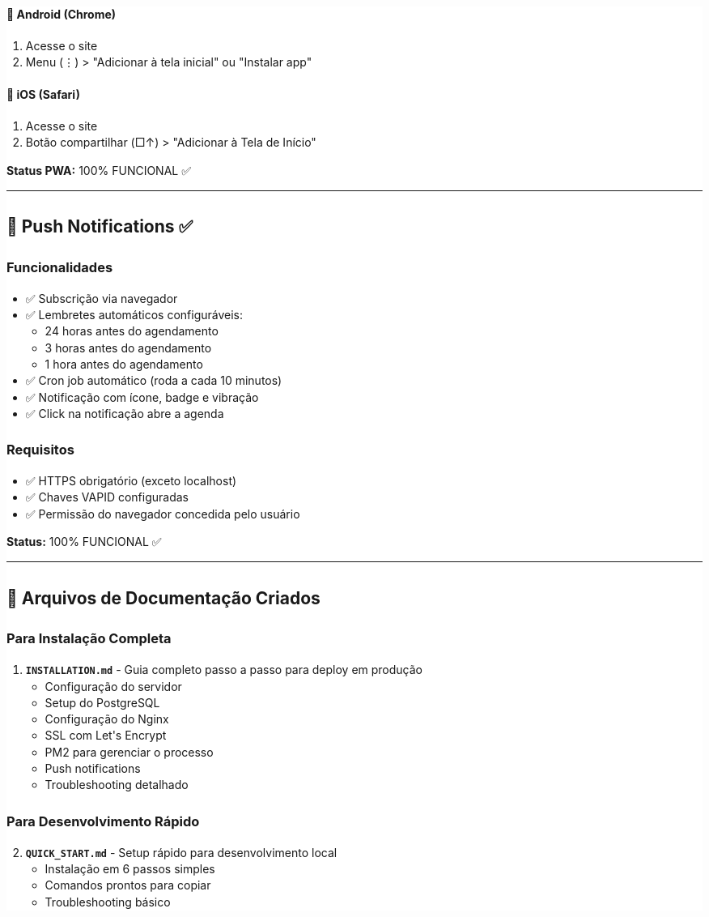 #### 📱 Android (Chrome)
1. Acesse o site
2. Menu (⋮) > "Adicionar à tela inicial" ou "Instalar app"

#### 🍎 iOS (Safari)
1. Acesse o site
2. Botão compartilhar (□↑) > "Adicionar à Tela de Início"

**Status PWA:** 100% FUNCIONAL ✅

---

## 🔔 Push Notifications ✅

### Funcionalidades
- ✅ Subscrição via navegador
- ✅ Lembretes automáticos configuráveis:
  - 24 horas antes do agendamento
  - 3 horas antes do agendamento
  - 1 hora antes do agendamento
- ✅ Cron job automático (roda a cada 10 minutos)
- ✅ Notificação com ícone, badge e vibração
- ✅ Click na notificação abre a agenda

### Requisitos
- ✅ HTTPS obrigatório (exceto localhost)
- ✅ Chaves VAPID configuradas
- ✅ Permissão do navegador concedida pelo usuário

**Status:** 100% FUNCIONAL ✅

---

## 📂 Arquivos de Documentação Criados

### Para Instalação Completa
1. **`INSTALLATION.md`** - Guia completo passo a passo para deploy em produção
   - Configuração do servidor
   - Setup do PostgreSQL
   - Configuração do Nginx
   - SSL com Let's Encrypt
   - PM2 para gerenciar o processo
   - Push notifications
   - Troubleshooting detalhado

### Para Desenvolvimento Rápido
2. **`QUICK_START.md`** - Setup rápido para desenvolvimento local
   - Instalação em 6 passos simples
   - Comandos prontos para copiar
   - Troubleshooting básico
